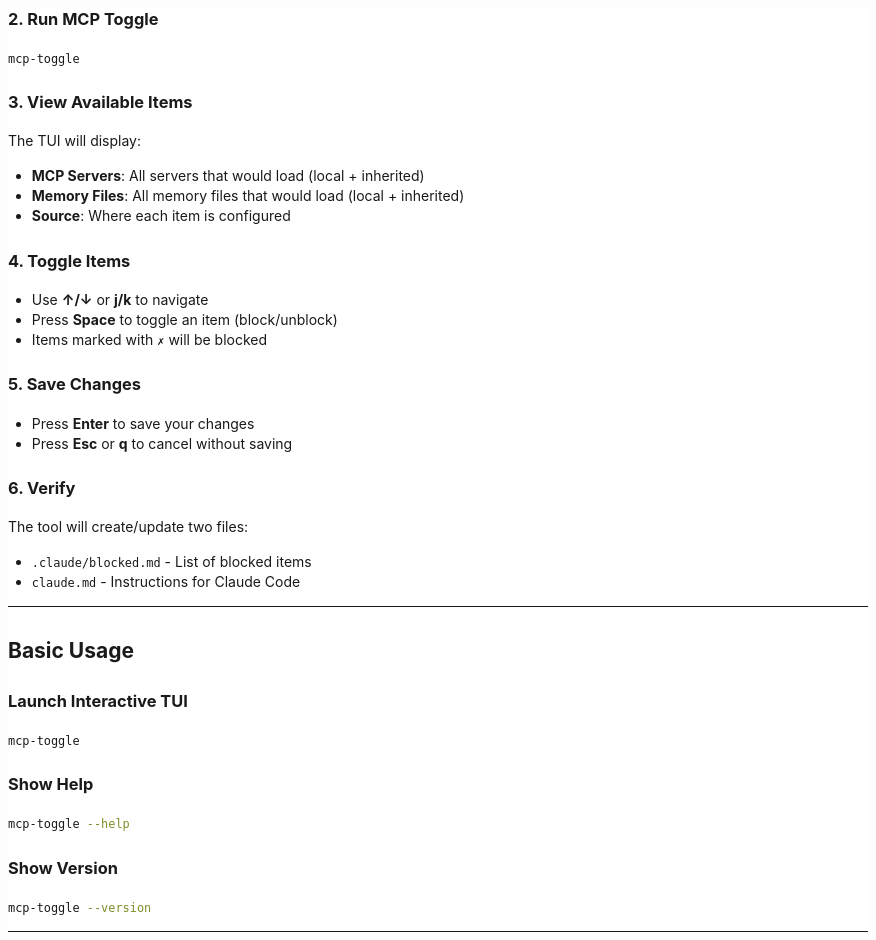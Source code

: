### 2. Run MCP Toggle

```bash
mcp-toggle
```

### 3. View Available Items

The TUI will display:
- **MCP Servers**: All servers that would load (local + inherited)
- **Memory Files**: All memory files that would load (local + inherited)
- **Source**: Where each item is configured

### 4. Toggle Items

- Use **↑/↓** or **j/k** to navigate
- Press **Space** to toggle an item (block/unblock)
- Items marked with `✗` will be blocked

### 5. Save Changes

- Press **Enter** to save your changes
- Press **Esc** or **q** to cancel without saving

### 6. Verify

The tool will create/update two files:
- `.claude/blocked.md` - List of blocked items
- `claude.md` - Instructions for Claude Code

---

## Basic Usage

### Launch Interactive TUI

```bash
mcp-toggle
```

### Show Help

```bash
mcp-toggle --help
```

### Show Version

```bash
mcp-toggle --version
```

---
